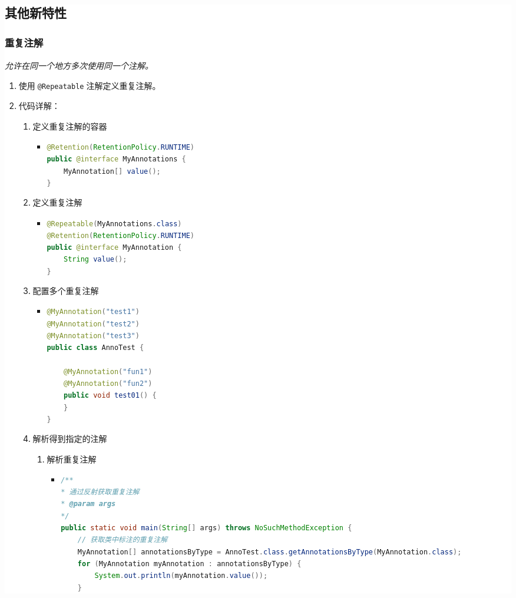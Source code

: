 



## 其他新特性

### 重复注解

*允许在同一个地方多次使用同一个注解。*

1. 使用 `@Repeatable` 注解定义重复注解。

2. 代码详解：

   1. 定义重复注解的容器

      - ```java
        @Retention(RetentionPolicy.RUNTIME)
        public @interface MyAnnotations {
            MyAnnotation[] value();
        }
        ```

   2. 定义重复注解

      - ```java
        @Repeatable(MyAnnotations.class)
        @Retention(RetentionPolicy.RUNTIME)
        public @interface MyAnnotation {
            String value();
        }
        ```

   3. 配置多个重复注解

      - ```java
        @MyAnnotation("test1")
        @MyAnnotation("test2")
        @MyAnnotation("test3")
        public class AnnoTest {
            
            @MyAnnotation("fun1")
            @MyAnnotation("fun2")
            public void test01() {
            }
        }
        ```

   4. 解析得到指定的注解

      1. 解析重复注解

         - ```java
           /**
           * 通过反射获取重复注解
           * @param args
           */
           public static void main(String[] args) throws NoSuchMethodException {
               // 获取类中标注的重复注解
               MyAnnotation[] annotationsByType = AnnoTest.class.getAnnotationsByType(MyAnnotation.class);
               for (MyAnnotation myAnnotation : annotationsByType) {
                   System.out.println(myAnnotation.value());
               }
           